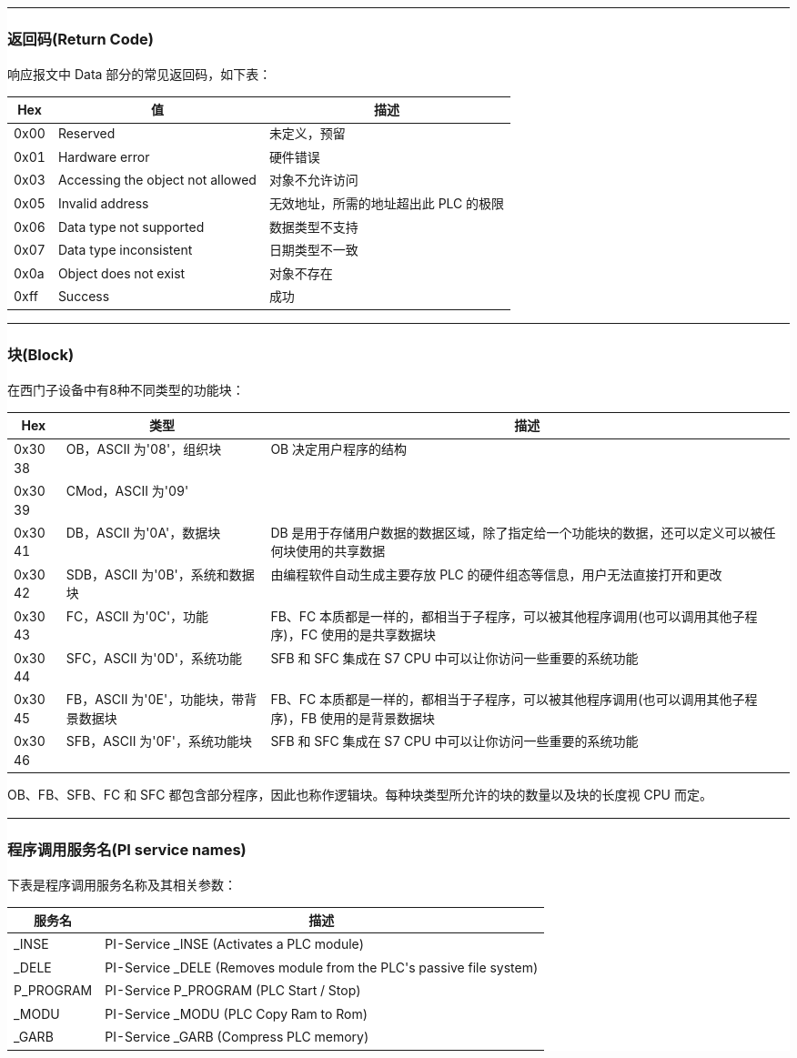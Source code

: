 ------

### 返回码(Return Code)

响应报文中 Data 部分的常见返回码，如下表：

| Hex  | 值                               | 描述                                  |
| ---- | -------------------------------- | ------------------------------------- |
| 0x00 | Reserved                         | 未定义，预留                          |
| 0x01 | Hardware error                   | 硬件错误                              |
| 0x03 | Accessing the object not allowed | 对象不允许访问                        |
| 0x05 | Invalid address                  | 无效地址，所需的地址超出此 PLC 的极限 |
| 0x06 | Data type not supported          | 数据类型不支持                        |
| 0x07 | Data type inconsistent           | 日期类型不一致                        |
| 0x0a | Object does not exist            | 对象不存在                            |
| 0xff | Success                          | 成功                                  |

------

### 块(Block)

在西门子设备中有8种不同类型的功能块：

| Hex    | 类型                                   | 描述                                                         |
| ------ | -------------------------------------- | ------------------------------------------------------------ |
| 0x3038 | OB，ASCII 为'08'，组织块               | OB 决定用户程序的结构                                        |
| 0x3039 | CMod，ASCII 为'09'                     |                                                              |
| 0x3041 | DB，ASCII 为'0A'，数据块               | DB 是用于存储用户数据的数据区域，除了指定给一个功能块的数据，还可以定义可以被任何块使用的共享数据 |
| 0x3042 | SDB，ASCII 为'0B'，系统和数据块        | 由编程软件自动生成主要存放 PLC 的硬件组态等信息，用户无法直接打开和更改 |
| 0x3043 | FC，ASCII 为'0C'，功能                 | FB、FC 本质都是一样的，都相当于子程序，可以被其他程序调用(也可以调用其他子程序)，FC 使用的是共享数据块 |
| 0x3044 | SFC，ASCII 为'0D'，系统功能            | SFB 和 SFC 集成在 S7 CPU 中可以让你访问一些重要的系统功能    |
| 0x3045 | FB，ASCII 为'0E'，功能块，带背景数据块 | FB、FC 本质都是一样的，都相当于子程序，可以被其他程序调用(也可以调用其他子程序)，FB 使用的是背景数据块 |
| 0x3046 | SFB，ASCII 为'0F'，系统功能块          | SFB 和 SFC 集成在 S7 CPU 中可以让你访问一些重要的系统功能    |

OB、FB、SFB、FC 和 SFC 都包含部分程序，因此也称作逻辑块。每种块类型所允许的块的数量以及块的长度视 CPU 而定。

------

### 程序调用服务名(PI service names)

下表是程序调用服务名称及其相关参数：

| 服务名    | 描述                                                         |
| --------- | ------------------------------------------------------------ |
| _INSE     | PI-Service _INSE (Activates a PLC module)                    |
| _DELE     | PI-Service _DELE (Removes module from the PLC's passive file system) |
| P_PROGRAM | PI-Service P_PROGRAM (PLC Start / Stop)                      |
| _MODU     | PI-Service _MODU (PLC Copy Ram to Rom)                       |
| _GARB     | PI-Service _GARB (Compress PLC memory)                       |
